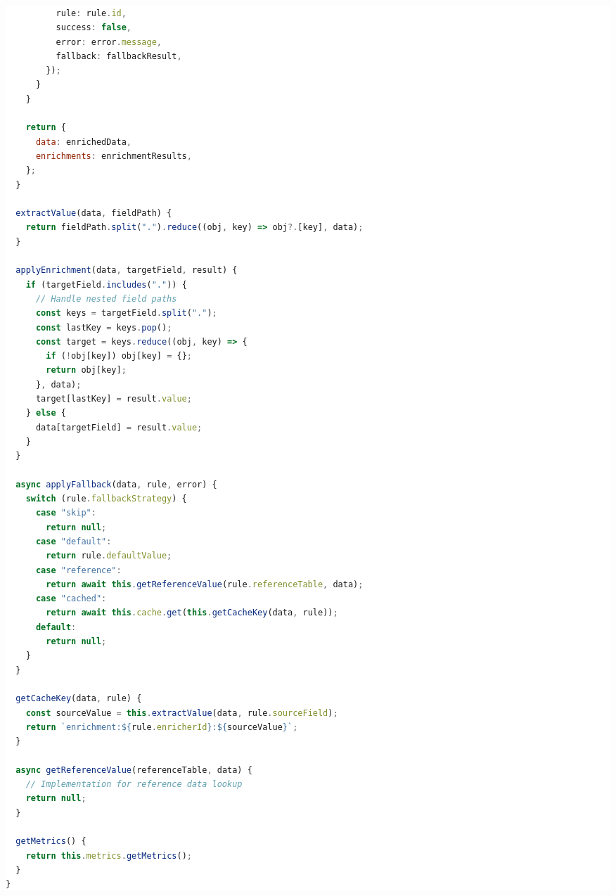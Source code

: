 ```javascript
          rule: rule.id,
          success: false,
          error: error.message,
          fallback: fallbackResult,
        });
      }
    }

    return {
      data: enrichedData,
      enrichments: enrichmentResults,
    };
  }

  extractValue(data, fieldPath) {
    return fieldPath.split(".").reduce((obj, key) => obj?.[key], data);
  }

  applyEnrichment(data, targetField, result) {
    if (targetField.includes(".")) {
      // Handle nested field paths
      const keys = targetField.split(".");
      const lastKey = keys.pop();
      const target = keys.reduce((obj, key) => {
        if (!obj[key]) obj[key] = {};
        return obj[key];
      }, data);
      target[lastKey] = result.value;
    } else {
      data[targetField] = result.value;
    }
  }

  async applyFallback(data, rule, error) {
    switch (rule.fallbackStrategy) {
      case "skip":
        return null;
      case "default":
        return rule.defaultValue;
      case "reference":
        return await this.getReferenceValue(rule.referenceTable, data);
      case "cached":
        return await this.cache.get(this.getCacheKey(data, rule));
      default:
        return null;
    }
  }

  getCacheKey(data, rule) {
    const sourceValue = this.extractValue(data, rule.sourceField);
    return `enrichment:${rule.enricherId}:${sourceValue}`;
  }

  async getReferenceValue(referenceTable, data) {
    // Implementation for reference data lookup
    return null;
  }

  getMetrics() {
    return this.metrics.getMetrics();
  }
}
```